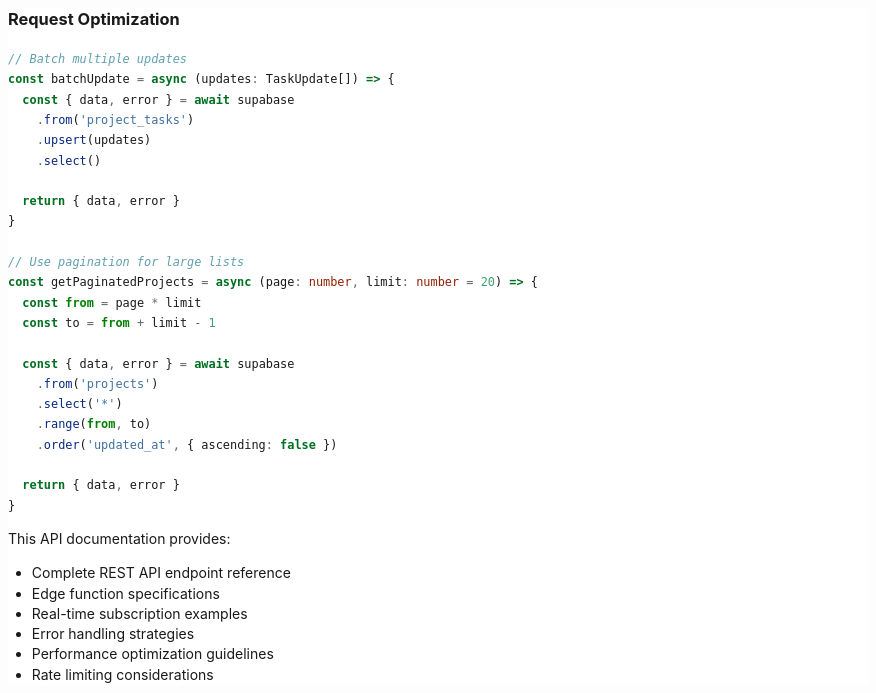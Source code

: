 ### Request Optimization
```typescript
// Batch multiple updates
const batchUpdate = async (updates: TaskUpdate[]) => {
  const { data, error } = await supabase
    .from('project_tasks')
    .upsert(updates)
    .select()
  
  return { data, error }
}

// Use pagination for large lists
const getPaginatedProjects = async (page: number, limit: number = 20) => {
  const from = page * limit
  const to = from + limit - 1
  
  const { data, error } = await supabase
    .from('projects')
    .select('*')
    .range(from, to)
    .order('updated_at', { ascending: false })
  
  return { data, error }
}
```

This API documentation provides:
- Complete REST API endpoint reference
- Edge function specifications
- Real-time subscription examples
- Error handling strategies
- Performance optimization guidelines
- Rate limiting considerations
